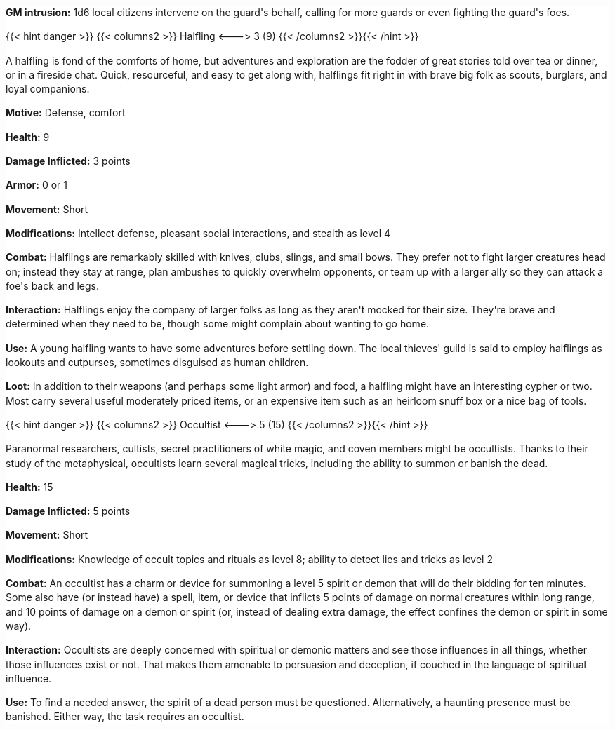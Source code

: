 **GM intrusion:** 1d6 local citizens intervene on the guard's behalf, calling for more guards or even fighting the guard's foes.

{{< hint danger >}} {{< columns2 >}} Halfling <---> 3 (9) {{< /columns2 >}}{{< /hint >}}

A halfling is fond of the comforts of home, but adventures and exploration are the fodder of great stories told over tea or dinner, or in a fireside chat. Quick, resourceful, and easy to get along with, halflings fit right in with brave big folk as scouts, burglars, and loyal companions.

**Motive:** Defense, comfort

**Health:** 9

**Damage Inflicted:** 3 points

**Armor:** 0 or 1

**Movement:** Short

**Modifications:** Intellect defense, pleasant social interactions, and stealth as level 4

**Combat:** Halflings are remarkably skilled with knives, clubs, slings, and small bows. They prefer not to fight larger creatures head on; instead they stay at range, plan ambushes to quickly overwhelm opponents, or team up with a larger ally so they can attack a foe's back and legs.

**Interaction:** Halflings enjoy the company of larger folks as long as they aren't mocked for their size. They're brave and determined when they need to be, though some might complain about wanting to go home.

**Use:** A young halfling wants to have some adventures before settling down. The local thieves' guild is said to employ halflings as lookouts and cutpurses, sometimes disguised as human children.

**Loot:** In addition to their weapons (and perhaps some light armor) and food, a halfling might have an interesting cypher or two. Most carry several useful moderately priced items, or an expensive item such as an heirloom snuff box or a nice bag of tools.

{{< hint danger >}} {{< columns2 >}} Occultist <---> 5 (15) {{< /columns2 >}}{{< /hint >}}

Paranormal researchers, cultists, secret practitioners of white magic, and coven members might be occultists. Thanks to their study of the metaphysical, occultists learn several magical tricks, including the ability to summon or banish the dead.

**Health:** 15

**Damage Inflicted:** 5 points

**Movement:** Short

**Modifications:** Knowledge of occult topics and rituals as level 8; ability to detect lies and tricks as level 2

**Combat:** An occultist has a charm or device for summoning a level 5 spirit or demon that will do their bidding for ten minutes. Some also have (or instead have) a spell, item, or device that inflicts 5 points of damage on normal creatures within long range, and 10 points of damage on a demon or spirit (or, instead of dealing extra damage, the effect confines the demon or spirit in some way).

**Interaction:** Occultists are deeply concerned with spiritual or demonic matters and see those influences in all things, whether those influences exist or not. That makes them amenable to persuasion and deception, if couched in the language of spiritual influence.

**Use:** To find a needed answer, the spirit of a dead person must be questioned. Alternatively, a haunting presence must be banished. Either way, the task requires an occultist.
